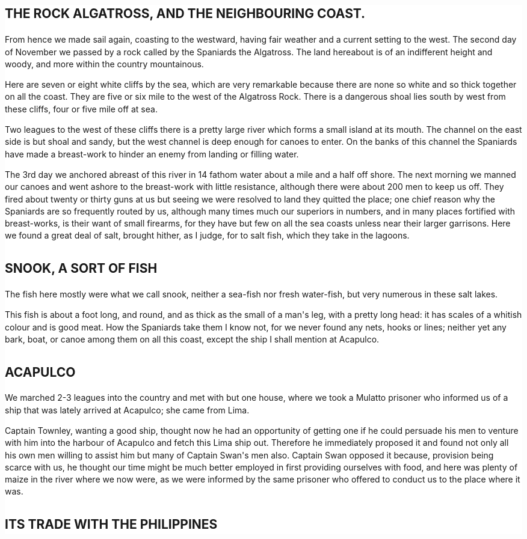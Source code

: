 
## THE ROCK ALGATROSS, AND THE NEIGHBOURING COAST.

From hence we made sail again, coasting to the westward, having fair weather and a current setting to the west. The second day of November we passed by a rock called by the Spaniards the Algatross. The land hereabout is of an indifferent height and woody, and more within the country mountainous. 

Here are seven or eight white cliffs by the sea, which are very remarkable because there are none so white and so thick together on all the coast. They are five or six mile to the west of the Algatross Rock. There is a dangerous shoal lies south by west from these cliffs, four or five mile off at sea. 

Two leagues to the west of these cliffs there is a pretty large river which forms a small island at its mouth. The channel on the east side is but shoal and sandy, but the west channel is deep enough for canoes to enter. On the banks of this channel the Spaniards have made a breast-work to hinder an enemy from landing or filling water.

The 3rd day we anchored abreast of this river in 14 fathom water about a mile and a half off shore. The next morning we manned our canoes and went ashore to the breast-work with little resistance, although there were about 200 men to keep us off. They fired about twenty or thirty guns at us but seeing we were resolved to land they quitted the place; one chief reason why the Spaniards are so frequently routed by us, although many times much our superiors in numbers, and in many places fortified with breast-works, is their want of small firearms, for they have but few on all the sea coasts unless near their larger garrisons. Here we found a great deal of salt, brought hither, as I judge, for to salt fish, which they take in the lagoons.


## SNOOK, A SORT OF FISH

The fish here mostly were what we call snook, neither a sea-fish nor fresh water-fish, but very numerous in these salt lakes. 

This fish is about a foot long, and round, and as thick as the small of a man's leg, with a pretty long head: it has scales of a whitish colour and is good meat. How the Spaniards take them I know not, for we never found any nets, hooks or lines; neither yet any bark, boat, or canoe among them on all this coast, except the ship I shall mention at Acapulco.


## ACAPULCO

We marched 2-3 leagues into the country and met with but one house, where we took a Mulatto prisoner who informed us of a ship that was lately arrived at Acapulco; she came from Lima. 

Captain Townley, wanting a good ship, thought now he had an opportunity of getting one if he could persuade his men to venture with him into the harbour of Acapulco and fetch this Lima ship out. Therefore he immediately proposed it and found not only all his own men willing to assist him but many of Captain Swan's men also. Captain Swan opposed it because, provision being scarce with us, he thought our time might be much better employed in first providing ourselves with food, and here was plenty of maize in the river where we now were, as we were informed by the same prisoner who offered to conduct us to the place where it was.


## ITS TRADE WITH THE PHILIPPINES
